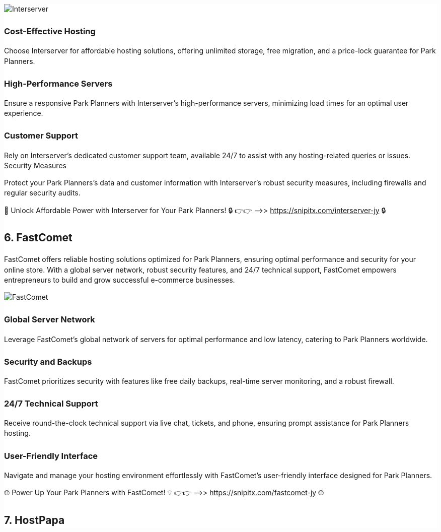 ![Interserver](https://i.imgur.com/OM5dOEW.jpeg "Interserver Hosting")

### Cost-Effective Hosting
Choose Interserver for affordable hosting solutions, offering unlimited storage, free migration, and a price-lock guarantee for Park Planners.

### High-Performance Servers
Ensure a responsive Park Planners with Interserver’s high-performance servers, minimizing load times for an optimal user experience.

### Customer Support
Rely on Interserver’s dedicated customer support team, available 24/7 to assist with any hosting-related queries or issues.
Security Measures

Protect your Park Planners’s data and customer information with Interserver’s robust security measures, including firewalls and regular security audits.

💸 Unlock Affordable Power with Interserver for Your Park Planners! 🔒
👉👉 -->> https://snipitx.com/interserver-jy 🔒

## 6. FastComet

FastComet offers reliable hosting solutions optimized for Park Planners, ensuring optimal performance and security for your online store. With a global server network, robust security features, and 24/7 technical support, FastComet empowers entrepreneurs to build and grow successful e-commerce businesses.

![FastComet](https://i.imgur.com/7qgXuWp.png "FastComet Hosting")

### Global Server Network
Leverage FastComet’s global network of servers for optimal performance and low latency, catering to Park Planners worldwide.

### Security and Backups
FastComet prioritizes security with features like free daily backups, real-time server monitoring, and a robust firewall.

### 24/7 Technical Support
Receive round-the-clock technical support via live chat, tickets, and phone, ensuring prompt assistance for Park Planners hosting.

### User-Friendly Interface
Navigate and manage your hosting environment effortlessly with FastComet’s user-friendly interface designed for Park Planners.

🌐 Power Up Your Park Planners with FastComet! 💡
👉👉 -->> https://snipitx.com/fastcomet-jy 🌐

## 7. HostPapa
